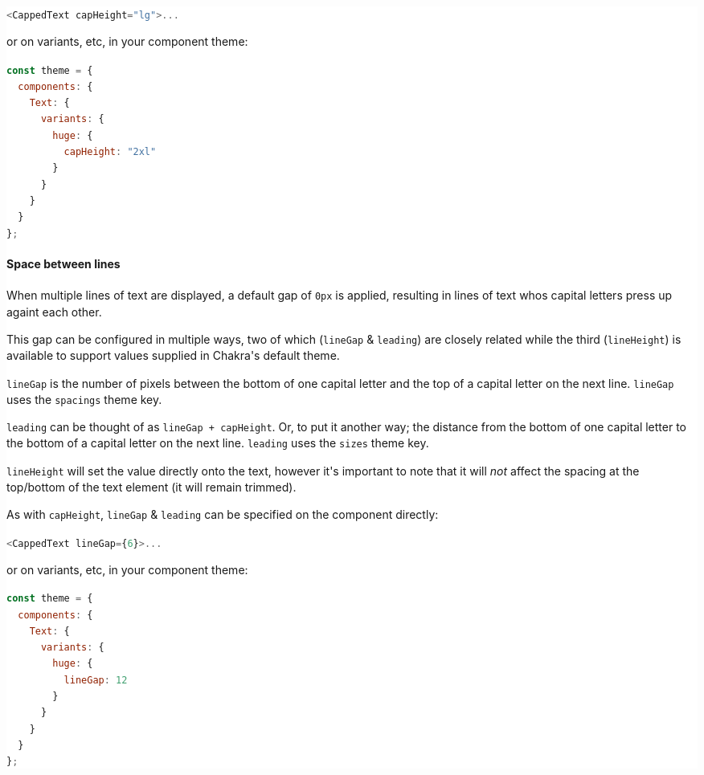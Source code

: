 ```javascript
<CappedText capHeight="lg">...
```

or on variants, etc, in your component theme:

```javascript
const theme = {
  components: {
    Text: {
      variants: {
        huge: {
          capHeight: "2xl"
        }
      }
    }
  }
};
```

#### Space between lines

When multiple lines of text are displayed, a default gap of `0px` is applied,
resulting in lines of text whos capital letters press up againt each other.

This gap can be configured in multiple ways, two of which (`lineGap` &
`leading`) are closely related while the third (`lineHeight`) is available to
support values supplied in Chakra's default theme.

`lineGap` is the number of pixels between the bottom of one capital letter and
the top of a capital letter on the next line. `lineGap` uses the `spacings`
theme key.

`leading` can be thought of as `lineGap + capHeight`. Or, to put it another way;
the distance from the bottom of one capital letter to the bottom of a capital
letter on the next line. `leading` uses the `sizes` theme key.

`lineHeight` will set the value directly onto the text, however it's important
to note that it will _not_ affect the spacing at the top/bottom of the text
element (it will remain trimmed).

As with `capHeight`, `lineGap` & `leading` can be specified on the component
directly:

```javascript
<CappedText lineGap={6}>...
```

or on variants, etc, in your component theme:

```javascript
const theme = {
  components: {
    Text: {
      variants: {
        huge: {
          lineGap: 12
        }
      }
    }
  }
};
```
